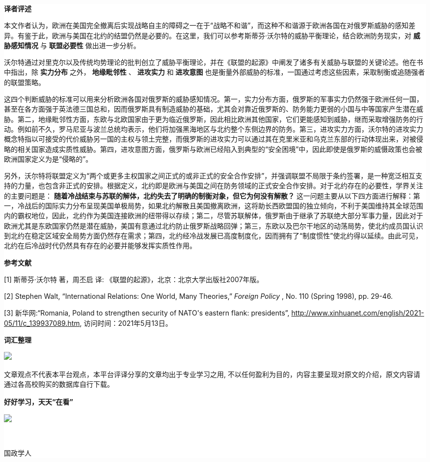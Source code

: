 
 **译者评述**

  

本文作者认为，欧洲在美国完全撤离后实现战略自主的障碍之一在于“战略不和谐”，而这种不和谐源于欧洲各国在对俄罗斯威胁的感知差异。有鉴于此，欧洲与美国在北约的结盟仍然是必要的。在这里，我们可以参考斯蒂芬·沃尔特的威胁平衡理论，结合欧洲防务现实，对
**威胁感知情况** 与 **联盟必要性** 做出进一步分析。

  

沃尔特通过对里克尔以及传统均势理论的批判创立了威胁平衡理论，并在《联盟的起源》中阐发了诸多有关威胁与联盟的关键论述。他在书中指出，除 **实力分布**
之外， **地缘毗邻性** 、 **进攻实力** 和 **进攻意图** 也是衡量外部威胁的标准，一国通过考虑这些因素，采取制衡或追随强者的联盟策略。

  

这四个判断威胁的标准可以用来分析欧洲各国对俄罗斯的威胁感知情况。第一，实力分布方面，俄罗斯的军事实力仍然强于欧洲任何一国，甚至在各方面强于英法德三国总和，因而俄罗斯具有制造威胁的基础，尤其会对靠近俄罗斯的、防务能力更弱的小国与中等国家产生潜在威胁。第二，地缘毗邻性方面，东欧与北欧国家由于更为临近俄罗斯，因此相比欧洲其他国家，它们更能感知到威胁，继而采取增强防务的行动。例如前不久，罗马尼亚与波兰总统均表示，他们将加强黑海地区与北约整个东侧边界的防务。第三，进攻实力方面，沃尔特的进攻实力概念特指以可接受的代价威胁另一国的主权与领土完整，而俄罗斯的进攻实力可以通过其在克里米亚和乌克兰东部的行动体现出来，对被侵略的相关国家造成实质性威胁。第四，进攻意图方面，俄罗斯与欧洲已经陷入到典型的“安全困境”中，因此即使是俄罗斯的威慑政策也会被欧洲国家定义为是“侵略的”。

  

另外，沃尔特将联盟定义为“两个或更多主权国家之间正式的或非正式的安全合作安排”，并强调联盟不局限于条约签署，是一种宽泛相互支持的力量，也包含非正式的安排。根据定义，北约即是欧洲与美国之间在防务领域的正式安全合作安排。对于北约存在的必要性，学界关注的主要问题是：
**随着冷战结束与苏联的解体，北约失去了明确的制衡对象，但它为何没有解散？**
这一问题主要从以下四方面进行解释：第一，冷战后的国际实力分布呈现美国单极局势，如果北约解散且美国撤离欧洲，这将助长西欧盟国的独立倾向，不利于美国维持其全球范围内的霸权地位，因此，北约作为美国连接欧洲的纽带得以存续；第二，尽管苏联解体，俄罗斯由于继承了苏联绝大部分军事力量，因此对于欧洲尤其是东欧国家仍然是潜在威胁，美国有意通过北约防止俄罗斯战略回弹；第三，东欧以及巴尔干地区的动荡局势，使北约成员国认识到北约在稳定区域安全局势方面仍然存在需求；第四，北约经冷战发展已高度制度化，因而拥有了“制度惯性”使北约得以延续。由此可见，北约在后冷战时代仍然具有存在的必要并能够发挥实质性作用。

  

  

 **参考文献**

[1] 斯蒂芬·沃尔特 著，周丕启 译: 《联盟的起源》，北京：北京大学出版社2007年版。

[2] Stephen Walt, “International Relations: One World, Many Theories,”
_Foreign Policy_ , No. 110 (Spring 1998), pp. 29-46.

[3] 新华网:“Romania, Poland to strengthen security of NATO's eastern flank:
presidents”, http://www.xinhuanet.com/english/2021-05/11/c_139937089.htm,
访问时间：2021年5月13日。

  

  

 **词汇整理**

![](/images/1059/8.jpeg)  

文章观点不代表本平台观点，本平台评译分享的文章均出于专业学习之用, 不以任何盈利为目的，内容主要呈现对原文的介绍，原文内容请通过各高校购买的数据库自行下载。

  

 **好好学习，天天“在看”**<img src='/images/1059/9.gif' width='17' height='17' />

<img src='/images/1059/10.png' width='100%' />

![]()

国政学人
